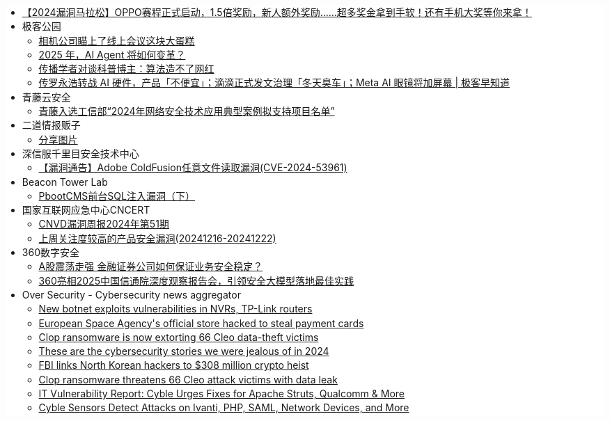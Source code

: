   - [【2024漏洞马拉松】OPPO赛程正式启动，1.5倍奖励，新人额外奖励……超多奖金拿到手软！还有手机大奖等你来拿！](https://mp.weixin.qq.com/s?__biz=MzUyNzc4Mzk3MQ==&mid=2247493993&idx=4&sn=3ab09d03d077bf455158186920fb8573&chksm=fa78e825cd0f6133ec2f9b89171d95e57bac5c0450f980602cafe5c64b0a84f902c67317680d&scene=58&subscene=0#rd)
- 极客公园
  - [相机公司瞄上了线上会议这块大蛋糕](https://mp.weixin.qq.com/s?__biz=MTMwNDMwODQ0MQ==&mid=2653070577&idx=1&sn=5b47f1c2797530060b2c51ac6d0ea820&chksm=7e57d94749205051110631ea858da282a48d087497a3b3e56ec21dcce63bd69936522c3f621f&scene=58&subscene=0#rd)
  - [2025 年，AI Agent 将如何变革？](https://mp.weixin.qq.com/s?__biz=MTMwNDMwODQ0MQ==&mid=2653070540&idx=1&sn=044760c2a10968aac53fe86280ca9568&chksm=7e57d97a4920506cbc78dfe217e056520c7abf8a57b4c7bfeabd3af18679b08db1d5658a6355&scene=58&subscene=0#rd)
  - [传播学者对谈科普博主：算法造不了网红](https://mp.weixin.qq.com/s?__biz=MTMwNDMwODQ0MQ==&mid=2653070540&idx=2&sn=13fd3beefc87f58ae8af99d3a9beb96b&chksm=7e57d97a4920506c2288ff3551159d70a94c4339caf47f212f3b6a0f0e05d8d728cf1c3d61f1&scene=58&subscene=0#rd)
  - [传罗永浩转战 AI 硬件，产品「不便宜」；滴滴正式发文治理「冬天臭车」；Meta AI 眼镜将加屏幕 | 极客早知道](https://mp.weixin.qq.com/s?__biz=MTMwNDMwODQ0MQ==&mid=2653070500&idx=1&sn=3c64bbf343a896c34a84db6e58673efb&chksm=7e57d9124920500425e9051d9e44476d287e4a30c250574bfd0bd3ef98d9d6004db8552eea58&scene=58&subscene=0#rd)
- 青藤云安全
  - [青藤入选工信部“2024年网络安全技术应用典型案例拟支持项目名单”](https://mp.weixin.qq.com/s?__biz=MzAwNDE4Mzc1NA==&mid=2650849824&idx=1&sn=7d4bfb7803ebddbb1b6935813365393b&chksm=80dba185b7ac2893c7a0c1d50f0389f3c06fc0be41c2701f26c0e989fe74e811adbca1ca1773&scene=58&subscene=0#rd)
- 二道情报贩子
  - [分享图片](https://mp.weixin.qq.com/s?__biz=MzU5NTA3MTk5Ng==&mid=2247489672&idx=1&sn=0edac1e2faeffa7fee16dab11d8cef15&chksm=fe76de1bc901570dbf418188165faf5638649854f317ba599d14fd31f6624339edb5cc0d7dee&scene=58&subscene=0#rd)
- 深信服千里目安全技术中心
  - [【漏洞通告】Adobe ColdFusion任意文件读取漏洞(CVE-2024-53961)](https://mp.weixin.qq.com/s?__biz=Mzg2NjgzNjA5NQ==&mid=2247523973&idx=1&sn=328a8278946c6ddc659d707dda812940&chksm=ce461595f9319c839ceef0e2701f5f925b2d9cc1b28bbb45d337f1a70b466024e580ab27a021&scene=58&subscene=0#rd)
- Beacon Tower Lab
  - [PbootCMS前台SQL注入漏洞（下）](https://mp.weixin.qq.com/s?__biz=MzkyNzcxNTczNA==&mid=2247486906&idx=1&sn=f30579afd864dc32a4b8d966b5fbe1e1&chksm=c2229543f5551c558c86f7d33bc347df36ebd379953234d4ab58a8fa78e529582b937f73bc2d&scene=58&subscene=0#rd)
- 国家互联网应急中心CNCERT
  - [CNVD漏洞周报2024年第51期](https://mp.weixin.qq.com/s?__biz=MzIwNDk0MDgxMw==&mid=2247499550&idx=1&sn=622098dcd766068e4c23662a34d39664&chksm=973acc7ca04d456a0d7b990ef469c60e62feaca1c5c24d2dbbce68195a4120cda0cb4f074b77&scene=58&subscene=0#rd)
  - [上周关注度较高的产品安全漏洞(20241216-20241222)](https://mp.weixin.qq.com/s?__biz=MzIwNDk0MDgxMw==&mid=2247499550&idx=2&sn=ad48a11257a083ed0783d7c9f95fe243&chksm=973acc7ca04d456a195d6f1cc7e15f66f8e20cbc1f811736933f78a8e856ecb806c3865e3067&scene=58&subscene=0#rd)
- 360数字安全
  - [A股震荡走强 金融证券公司如何保证业务安全稳定？](https://mp.weixin.qq.com/s?__biz=MzA4MTg0MDQ4Nw==&mid=2247577625&idx=1&sn=ffe07fcc46e1af6fd50da391c4f6f05b&chksm=9f8d2011a8faa907f478de89b5288433589d621f20bd287e4a679431be7cb545a6571381698f&scene=58&subscene=0#rd)
  - [360亮相2025中国信通院深度观察报告会，引领安全大模型落地最佳实践](https://mp.weixin.qq.com/s?__biz=MzA4MTg0MDQ4Nw==&mid=2247577625&idx=2&sn=fc3e672f2495754f4329109856fecc1f&chksm=9f8d2011a8faa907faf0dafb42e631387f954bfc57a832a8066b0c34a9bade0b07ab3e98fee3&scene=58&subscene=0#rd)
- Over Security - Cybersecurity news aggregator
  - [New botnet exploits vulnerabilities in NVRs, TP-Link routers](https://www.bleepingcomputer.com/news/security/new-botnet-exploits-vulnerabilities-in-nvrs-tp-link-routers/)
  - [European Space Agency's official store hacked to steal payment cards](https://www.bleepingcomputer.com/news/security/european-space-agencys-official-store-hacked-to-steal-payment-cards/)
  - [Clop ransomware is now extorting 66 Cleo data-theft victims](https://www.bleepingcomputer.com/news/security/clop-ransomware-is-now-extorting-66-cleo-data-theft-victims/)
  - [These are the cybersecurity stories we were jealous of in 2024](https://techcrunch.com/2024/12/24/techcrunch-security-desk-cybersecurity-reporting-jealousy-list-of-2024/)
  - [FBI links North Korean hackers to $308 million crypto heist](https://www.bleepingcomputer.com/news/security/fbi-links-north-korean-hackers-to-308-million-crypto-heist/)
  - [Clop ransomware threatens 66 Cleo attack victims with data leak](https://www.bleepingcomputer.com/news/security/clop-ransomware-threatens-66-cleo-attack-victims-with-data-leak/)
  - [IT Vulnerability Report: Cyble Urges Fixes for Apache Struts, Qualcomm & More](https://cyble.com/blog/it-vulnerability-report-cyble-urges-fixes-for-apache-strut/)
  - [Cyble Sensors Detect Attacks on Ivanti, PHP, SAML, Network Devices, and More](https://cyble.com/blog/cyble-sensors-detect-attacks-on-ivanti-php-saml-network-devices-and-more/)